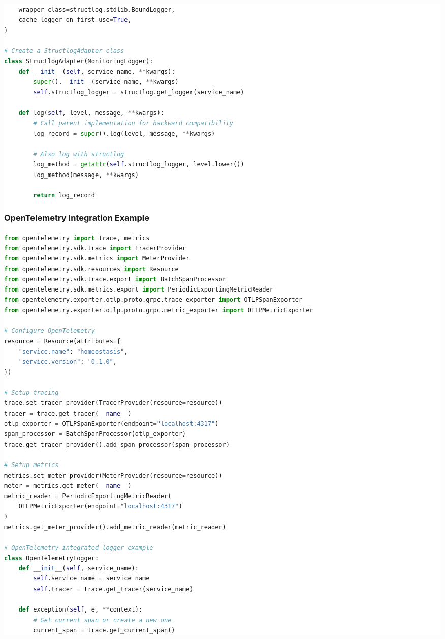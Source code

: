 ```python
    wrapper_class=structlog.stdlib.BoundLogger,
    cache_logger_on_first_use=True,
)

# Create a StructlogAdapter class
class StructlogAdapter(MonitoringLogger):
    def __init__(self, service_name, **kwargs):
        super().__init__(service_name, **kwargs)
        self.structlog_logger = structlog.get_logger(service_name)
        
    def log(self, level, message, **kwargs):
        # Call parent implementation for backward compatibility
        log_record = super().log(level, message, **kwargs)
        
        # Also log with structlog
        log_method = getattr(self.structlog_logger, level.lower())
        log_method(message, **kwargs)
        
        return log_record
```

### OpenTelemetry Integration Example

```python
from opentelemetry import trace, metrics
from opentelemetry.sdk.trace import TracerProvider
from opentelemetry.sdk.metrics import MeterProvider
from opentelemetry.sdk.resources import Resource
from opentelemetry.sdk.trace.export import BatchSpanProcessor
from opentelemetry.sdk.metrics.export import PeriodicExportingMetricReader
from opentelemetry.exporter.otlp.proto.grpc.trace_exporter import OTLPSpanExporter
from opentelemetry.exporter.otlp.proto.grpc.metric_exporter import OTLPMetricExporter

# Configure OpenTelemetry
resource = Resource(attributes={
    "service.name": "homeostasis",
    "service.version": "0.1.0",
})

# Setup tracing
trace.set_tracer_provider(TracerProvider(resource=resource))
tracer = trace.get_tracer(__name__)
otlp_exporter = OTLPSpanExporter(endpoint="localhost:4317")
span_processor = BatchSpanProcessor(otlp_exporter)
trace.get_tracer_provider().add_span_processor(span_processor)

# Setup metrics
metrics.set_meter_provider(MeterProvider(resource=resource))
meter = metrics.get_meter(__name__)
metric_reader = PeriodicExportingMetricReader(
    OTLPMetricExporter(endpoint="localhost:4317")
)
metrics.get_meter_provider().add_metric_reader(metric_reader)

# OpenTelemetry-integrated logger example
class OpenTelemetryLogger:
    def __init__(self, service_name):
        self.service_name = service_name
        self.tracer = trace.get_tracer(service_name)
        
    def exception(self, e, **context):
        # Get current span or create a new one
        current_span = trace.get_current_span()
```